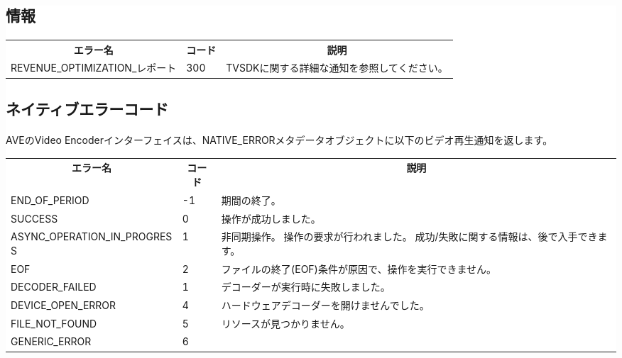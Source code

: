 ## 情報

<table frame="all" colsep="1" rowsep="1">
  <tr> 
    <th><b>エラー名</b></th>
    <th><b>コード</b></th>
    <th><b>説明</b></th>
  </tr>
  <tr>
    <td>REVENUE_OPTIMIZATION_レポート</td>
    <td>300</td>
    <td>TVSDKに関する詳細な通知を参照してください。</td>
  </tr>
 </table>

## ネイティブエラーコード

AVEのVideo Encoderインターフェイスは、NATIVE_ERRORメタデータオブジェクトに以下のビデオ再生通知を返します。

<table frame="all" colsep="1" rowsep="1">
  <tr>
    <th><b>エラー名</b></th>
    <th><b>コード</b></th>
    <th><b>説明</b></th>
  </tr>
  <tr>  
    <td>END_OF_PERIOD</td>
    <td>-1</td>
    <td>期間の終了。</td>
  </tr>
  <tr>
    <td>SUCCESS</td>
    <td>0</td>
    <td>操作が成功しました。</td>
  </tr>
  <tr>
    <td>ASYNC_OPERATION_IN_PROGRESS</td>
    <td>1</td>
    <td>非同期操作。 操作の要求が行われました。 成功/失敗に関する情報は、後で入手できます。</td>
  </tr>
  <tr>
    <td>EOF</td>
    <td>2</td>
    <td>ファイルの終了(EOF)条件が原因で、操作を実行できません。</td>
  </tr>
  <tr>
    <td>DECODER_FAILED</td>
    <td>1</td>
    <td>デコーダーが実行時に失敗しました。</td>
  </tr>
  <tr>
    <td>DEVICE_OPEN_ERROR</td>
    <td>4</td>
    <td>ハードウェアデコーダーを開けませんでした。</td>
  </tr>
  <tr>
    <td>FILE_NOT_FOUND</td>
    <td>5</td>
    <td>リソースが見つかりません。</td>
  </tr>
  <tr>
    <td>GENERIC_ERROR</td>
    <td>6</td>